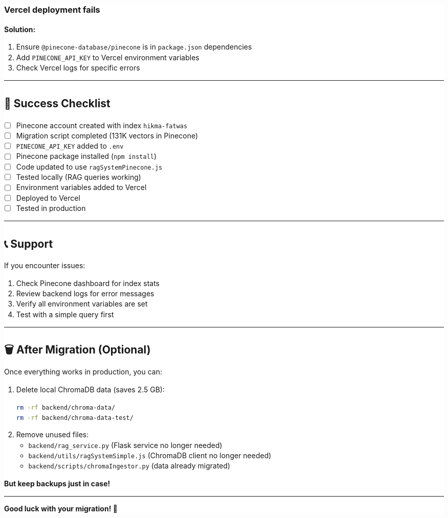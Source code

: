 ### Vercel deployment fails
**Solution:**
1. Ensure `@pinecone-database/pinecone` is in `package.json` dependencies
2. Add `PINECONE_API_KEY` to Vercel environment variables
3. Check Vercel logs for specific errors

---

## 🎉 Success Checklist

- [ ] Pinecone account created with index `hikma-fatwas`
- [ ] Migration script completed (131K vectors in Pinecone)
- [ ] `PINECONE_API_KEY` added to `.env`
- [ ] Pinecone package installed (`npm install`)
- [ ] Code updated to use `ragSystemPinecone.js`
- [ ] Tested locally (RAG queries working)
- [ ] Environment variables added to Vercel
- [ ] Deployed to Vercel
- [ ] Tested in production

---

## 📞 Support

If you encounter issues:
1. Check Pinecone dashboard for index stats
2. Review backend logs for error messages
3. Verify all environment variables are set
4. Test with a simple query first

---

## 🗑️ After Migration (Optional)

Once everything works in production, you can:
1. Delete local ChromaDB data (saves 2.5 GB):
   ```bash
   rm -rf backend/chroma-data/
   rm -rf backend/chroma-data-test/
   ```
2. Remove unused files:
   - `backend/rag_service.py` (Flask service no longer needed)
   - `backend/utils/ragSystemSimple.js` (ChromaDB client no longer needed)
   - `backend/scripts/chromaIngestor.py` (data already migrated)

**But keep backups just in case!**

---

**Good luck with your migration! 🚀**
